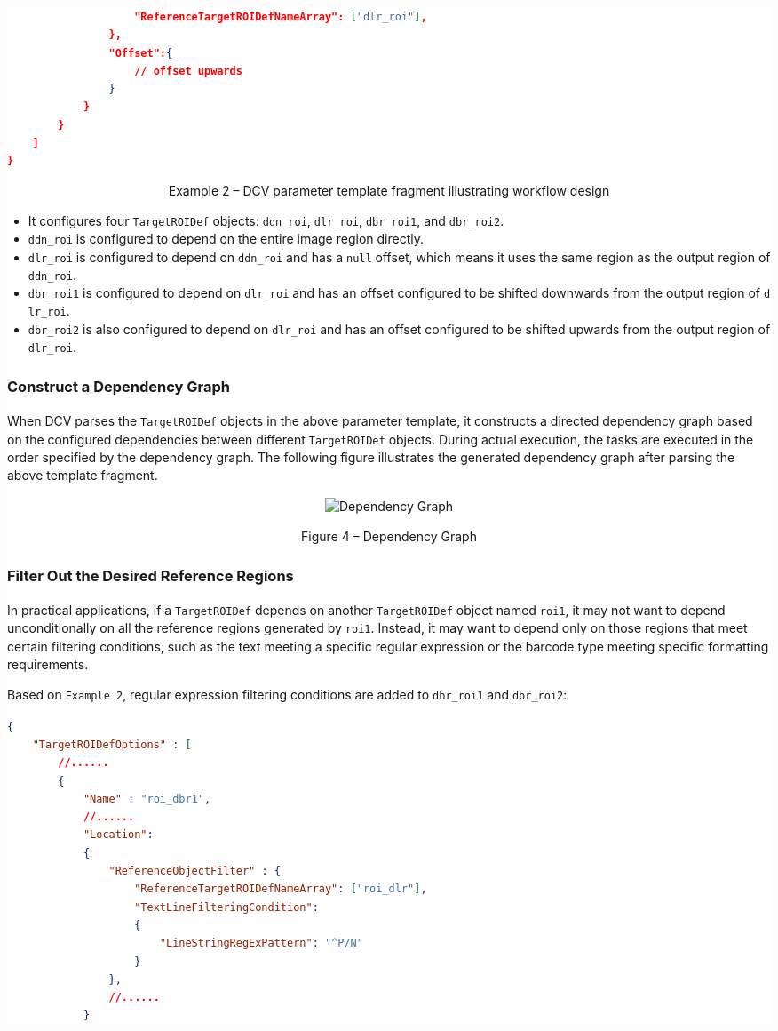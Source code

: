 ```json
                    "ReferenceTargetROIDefNameArray": ["dlr_roi"], 
                },
                "Offset":{
                    // offset upwards
                }
            }
        }
    ]
}
```

<div align="center">
   <p>Example 2 – DCV parameter template fragment illustrating workflow design</p>
</div>

- It configures four `TargetROIDef` objects: `ddn_roi`, `dlr_roi`, `dbr_roi1`, and `dbr_roi2`.
- `ddn_roi` is configured to depend on the entire image region directly.
- `dlr_roi` is configured to depend on `ddn_roi` and has a `null` offset, which means it uses the same region as the output region of `ddn_roi`.
- `dbr_roi1` is configured to depend on `dlr_roi` and has an offset configured to be shifted downwards from the output region of `dlr_roi`.
- `dbr_roi2` is also configured to depend on `dlr_roi` and has an offset configured to be shifted upwards from the output region of `dlr_roi`.

### Construct a Dependency Graph

When DCV parses the `TargetROIDef` objects in the above parameter template, it constructs a directed dependency graph based on the configured dependencies between different `TargetROIDef` objects. During actual execution, the tasks are executed in the order specified by the dependency graph. The following figure illustrates the generated dependency graph after parsing the above template fragment.

<div align="center">
   <p><img src="assets/dependency-graph.png" alt="Dependency Graph" width="70%" /></p>
   <p>Figure 4 – Dependency Graph</p>
</div>

### Filter Out the Desired Reference Regions

In practical applications, if a `TargetROIDef` depends on another `TargetROIDef` object named `roi1`, it may not want to depend unconditionally on all the reference regions generated by `roi1`. Instead, it may want to depend only on those regions that meet certain filtering conditions, such as the text meeting a specific regular expression or the barcode type meeting specific formatting requirements.

Based on `Example 2`, regular expression filtering conditions are added to `dbr_roi1` and `dbr_roi2`:

```json
{
    "TargetROIDefOptions" : [
        //......
        {
            "Name" : "roi_dbr1", 
            //......
            "Location": 
            {
                "ReferenceObjectFilter" : {
                    "ReferenceTargetROIDefNameArray": ["roi_dlr"], 
                    "TextLineFilteringCondition":
                    {
                        "LineStringRegExPattern": "^P/N" 
                    }
                },
                //......
            }
```